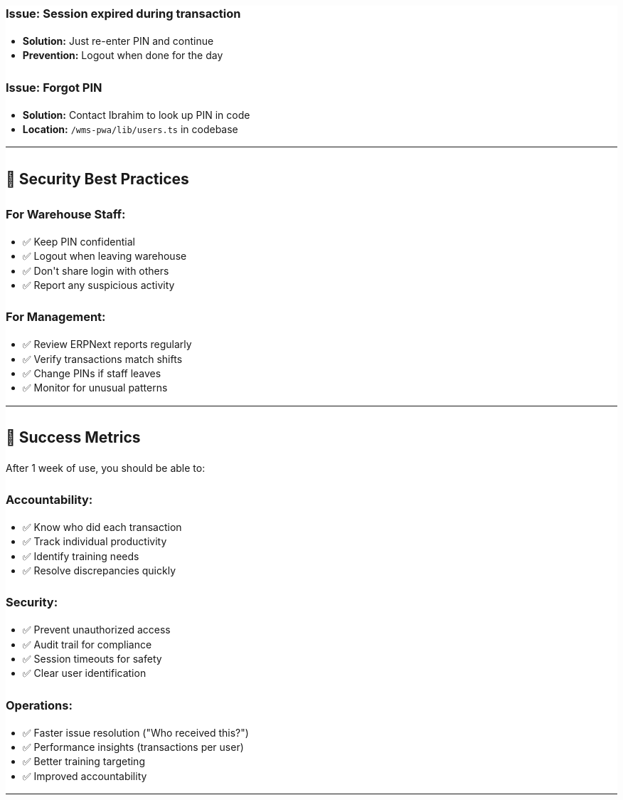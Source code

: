 ### **Issue: Session expired during transaction**
- **Solution:** Just re-enter PIN and continue
- **Prevention:** Logout when done for the day

### **Issue: Forgot PIN**
- **Solution:** Contact Ibrahim to look up PIN in code
- **Location:** `/wms-pwa/lib/users.ts` in codebase

---

## 🔐 Security Best Practices

### **For Warehouse Staff:**
- ✅ Keep PIN confidential
- ✅ Logout when leaving warehouse
- ✅ Don't share login with others
- ✅ Report any suspicious activity

### **For Management:**
- ✅ Review ERPNext reports regularly
- ✅ Verify transactions match shifts
- ✅ Change PINs if staff leaves
- ✅ Monitor for unusual patterns

---

## 🎊 Success Metrics

After 1 week of use, you should be able to:

### **Accountability:**
- ✅ Know who did each transaction
- ✅ Track individual productivity
- ✅ Identify training needs
- ✅ Resolve discrepancies quickly

### **Security:**
- ✅ Prevent unauthorized access
- ✅ Audit trail for compliance
- ✅ Session timeouts for safety
- ✅ Clear user identification

### **Operations:**
- ✅ Faster issue resolution ("Who received this?")
- ✅ Performance insights (transactions per user)
- ✅ Better training targeting
- ✅ Improved accountability

---
